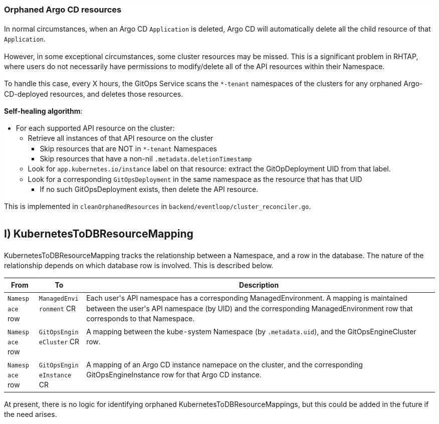 ### Orphaned Argo CD resources

In normal circumstances, when an Argo CD `Application` is deleted, Argo CD will automatically delete all the child resource of that `Application`.

However, in some exceptional circumstances, some cluster resources may be missed. This is a significant problem in RHTAP, where users do not necessarily have permissions to modify/delete all of the API resources within their Namespace.

To handle this case, every X hours, the GitOps Service scans the `*-tenant` namespaces of the clusters for any orphaned Argo-CD-deployed resources, and deletes those resources.

**Self-healing algorithm**:
- For each supported API resource on the cluster:
    - Retrieve all instances of that API resource on the cluster
        - Skip resources that are NOT in `*-tenant` Namespaces
        - Skip resources that have a non-nil `.metadata.deletionTimestamp`
    - Look for `app.kubernetes.io/instance` label on that resource: extract the GitOpDeployment UID from that label.
    - Look for a corresponding `GitOpsDeployment` in the same namespace as the resource that has that UID
        - If no such GitOpsDeployment exists, then delete the API resource.

This is implemented in `cleanOrphanedResources` in `backend/eventloop/cluster_reconciler.go`.


## I) KubernetesToDBResourceMapping

KubernetesToDBResourceMapping tracks the relationship between a Namespace, and a row in the database. The nature of the relationship depends on which database row is involved. This is described below.

| From | To | Description |
| -------- | -------- | -------- |
| `Namespace` row | `ManagedEnvironment` CR | Each user's API namespace has a corresponding ManagedEnvironment. A mapping is maintained between the user's API namespace (by UID) and the corresponding ManagedEnvironment row that corresponds to that Namespace.|
| `Namespace` row | `GitOpsEngineCluster` CR | A mapping between the kube-system Namespace (by `.metadata.uid`), and the GitOpsEngineCluster row. |
| `Namespace` row | `GitOpsEngineInstance` CR | A mapping of an Argo CD instance namepace on the cluster, and the corresponding GitOpsEngineInstance row for that Argo CD instance.|

At present, there is no logic for identifying orphaned KubernetesToDBResourceMappings, but this could be added in the future if the need arises.

